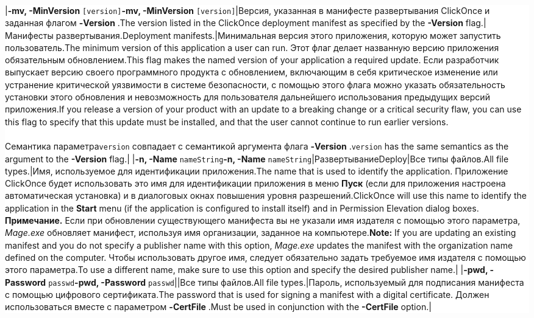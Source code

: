 |<span data-ttu-id="45ef6-225">**-mv, -MinVersion**  `[version]`</span><span class="sxs-lookup"><span data-stu-id="45ef6-225">**-mv, -MinVersion**  `[version]`</span></span>|<span data-ttu-id="45ef6-226">Версия, указанная в манифесте развертывания ClickOnce и заданная флагом **-Version** .</span><span class="sxs-lookup"><span data-stu-id="45ef6-226">The version listed in the ClickOnce deployment manifest as specified by the **-Version** flag.</span></span>|<span data-ttu-id="45ef6-227">Манифесты развертывания.</span><span class="sxs-lookup"><span data-stu-id="45ef6-227">Deployment manifests.</span></span>|<span data-ttu-id="45ef6-228">Минимальная версия этого приложения, которую может запустить пользователь.</span><span class="sxs-lookup"><span data-stu-id="45ef6-228">The minimum version of this application a user can run.</span></span> <span data-ttu-id="45ef6-229">Этот флаг делает названную версию приложения обязательным обновлением.</span><span class="sxs-lookup"><span data-stu-id="45ef6-229">This flag makes the named version of your application a required update.</span></span> <span data-ttu-id="45ef6-230">Если разработчик выпускает версию своего программного продукта с обновлением, включающим в себя критическое изменение или устранение критической уязвимости в системе безопасности, с помощью этого флага можно указать обязательность установки этого обновления и невозможность для пользователя дальнейшего использования предыдущих версий приложения.</span><span class="sxs-lookup"><span data-stu-id="45ef6-230">If you release a version of your product with an update to a breaking change or a critical security flaw, you can use this flag to specify that this update must be installed, and that the user cannot continue to run earlier versions.</span></span><br /><br /> <span data-ttu-id="45ef6-231">Семантика параметра`version` совпадает с семантикой аргумента флага **-Version** .</span><span class="sxs-lookup"><span data-stu-id="45ef6-231">`version` has the same semantics as the argument to the **-Version** flag.</span></span>|
|<span data-ttu-id="45ef6-232">**-n, -Name** `nameString`</span><span class="sxs-lookup"><span data-stu-id="45ef6-232">**-n, -Name** `nameString`</span></span>|<span data-ttu-id="45ef6-233">Развертывание</span><span class="sxs-lookup"><span data-stu-id="45ef6-233">Deploy</span></span>|<span data-ttu-id="45ef6-234">Все типы файлов.</span><span class="sxs-lookup"><span data-stu-id="45ef6-234">All file types.</span></span>|<span data-ttu-id="45ef6-235">Имя, используемое для идентификации приложения.</span><span class="sxs-lookup"><span data-stu-id="45ef6-235">The name that is used to identify the application.</span></span> <span data-ttu-id="45ef6-236">Приложение ClickOnce будет использовать это имя для идентификации приложения в меню **Пуск** (если для приложения настроена автоматическая установка) и в диалоговых окнах повышения уровня разрешений.</span><span class="sxs-lookup"><span data-stu-id="45ef6-236">ClickOnce will use this name to identify the application in the **Start** menu (if the application is configured to install itself) and in Permission Elevation dialog boxes.</span></span> <span data-ttu-id="45ef6-237">**Примечание.**  Если при обновлении существующего манифеста вы не указали имя издателя с помощью этого параметра, *Mage.exe* обновляет манифест, используя имя организации, заданное на компьютере.</span><span class="sxs-lookup"><span data-stu-id="45ef6-237">**Note:**  If you are updating an existing manifest and you do not specify a publisher name with this option, *Mage.exe* updates the manifest with the organization name defined on the computer.</span></span> <span data-ttu-id="45ef6-238">Чтобы использовать другое имя, следует обязательно задать требуемое имя издателя с помощью этого параметра.</span><span class="sxs-lookup"><span data-stu-id="45ef6-238">To use a different name, make sure to use this option and specify the desired publisher name.</span></span>|
|<span data-ttu-id="45ef6-239">**-pwd, -Password** `passwd`</span><span class="sxs-lookup"><span data-stu-id="45ef6-239">**-pwd, -Password** `passwd`</span></span>||<span data-ttu-id="45ef6-240">Все типы файлов.</span><span class="sxs-lookup"><span data-stu-id="45ef6-240">All file types.</span></span>|<span data-ttu-id="45ef6-241">Пароль, используемый для подписания манифеста с помощью цифрового сертификата.</span><span class="sxs-lookup"><span data-stu-id="45ef6-241">The password that is used for signing a manifest with a digital certificate.</span></span> <span data-ttu-id="45ef6-242">Должен использоваться вместе с параметром **-CertFile** .</span><span class="sxs-lookup"><span data-stu-id="45ef6-242">Must be used in conjunction with the **-CertFile** option.</span></span>|